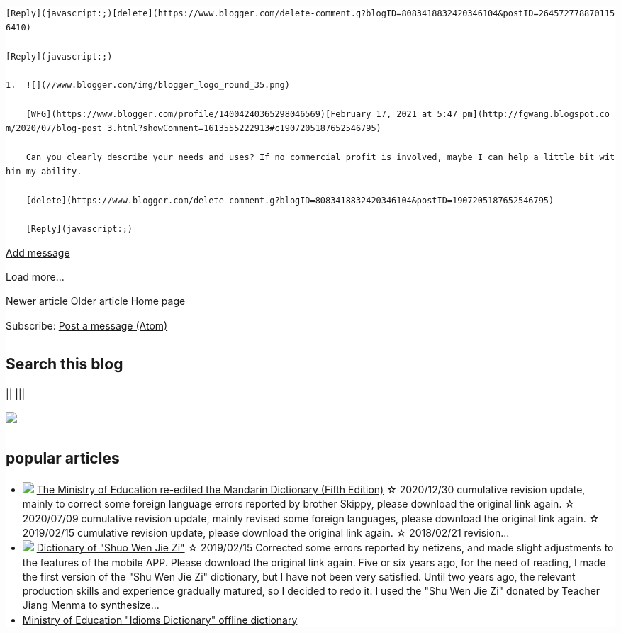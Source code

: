     [Reply](javascript:;)[delete](https://www.blogger.com/delete-comment.g?blogID=8083418832420346104&postID=2645727788701156410)

    [Reply](javascript:;)

    1.  ![](//www.blogger.com/img/blogger_logo_round_35.png)

        [WFG](https://www.blogger.com/profile/14004240365298046569)[February 17, 2021 at 5:47 pm](http://fgwang.blogspot.com/2020/07/blog-post_3.html?showComment=1613555222913#c1907205187652546795)

        Can you clearly describe your needs and uses? If no commercial profit is involved, maybe I can help a little bit within my ability.

        [delete](https://www.blogger.com/delete-comment.g?blogID=8083418832420346104&postID=1907205187652546795)

        [Reply](javascript:;)

[Add message](javascript:;)

Load more...

[](https://www.blogger.com/comment-iframe.g?blogID=8083418832420346104&postID=5532976964392250968&blogspotRpcToken=6629528)

[Newer article](http://fgwang.blogspot.com/2019/04/blog-post.html "Newer article") [Older article](http://fgwang.blogspot.com/2020/07/blog-post.html "Older article") [Home page](http://fgwang.blogspot.com/)

Subscribe: [Post a message (Atom)](http://fgwang.blogspot.com/feeds/5532976964392250968/comments/default)

Search this blog
----------------

||
|||

![](https://resources.blogblog.com/img/icon18_wrench_allbkg.png)

popular articles
----------------

-   [![](https://1.bp.blogspot.com/-BpA4_OL50Bk/WoK8vMwBRpI/AAAAAAAAAQw/ZqZLm44BMxA5T09p3EUchB0zs6ah6q66gCLcBGAs/w72-h72-p-k-no-nu/%25E6%2595%2599%25E8%2582%25B2%25E9%2583%25A8%25E9%2587%258D%25E7%25B7%25A8%25E5%259C%258B%25E8%25AA%259E%25E8%25BE%25AD%25E5%2585%25B8%2528%25E7%25AC%25AC%25E4%25BA%2594%25E7%2589%2588%2529.png)](http://fgwang.blogspot.com/2018/02/blog-post_14.html)
    [The Ministry of Education re-edited the Mandarin Dictionary (Fifth Edition)](http://fgwang.blogspot.com/2018/02/blog-post_14.html)
    ☆ 2020/12/30 cumulative revision update, mainly to correct some foreign language errors reported by brother Skippy, please download the original link again. ☆ 2020/07/09 cumulative revision update, mainly revised some foreign languages, please download the original link again. ☆ 2019/02/15 cumulative revision update, please download the original link again. ☆ 2018/02/21 revision...
-   [![](https://2.bp.blogspot.com/-_77glQ0vhuY/XGOXoI4lKgI/AAAAAAAAAck/7GX2flqn10cI2tx50zs2lPmHdvmPgXwQQCLcBGAs/w72-h72-p-k-no-nu/%25E8%25AA%25AA%25E6%2596%2587%25E8%25A7%25A3%25E5%25AD%259701.png)](http://fgwang.blogspot.com/2019/02/blog-post.html)
    [Dictionary of "Shuo Wen Jie Zi"](http://fgwang.blogspot.com/2019/02/blog-post.html)
    ☆ 2019/02/15 Corrected some errors reported by netizens, and made slight adjustments to the features of the mobile APP. Please download the original link again. Five or six years ago, for the need of reading, I made the first version of the "Shu Wen Jie Zi" dictionary, but I have not been very satisfied. Until two years ago, the relevant production skills and experience gradually matured, so I decided to redo it. I used the "Shu Wen Jie Zi" donated by Teacher Jiang Menma to synthesize...
-   [Ministry of Education "Idioms Dictionary" offline dictionary](http://fgwang.blogspot.com/2015/12/blog-post.html)